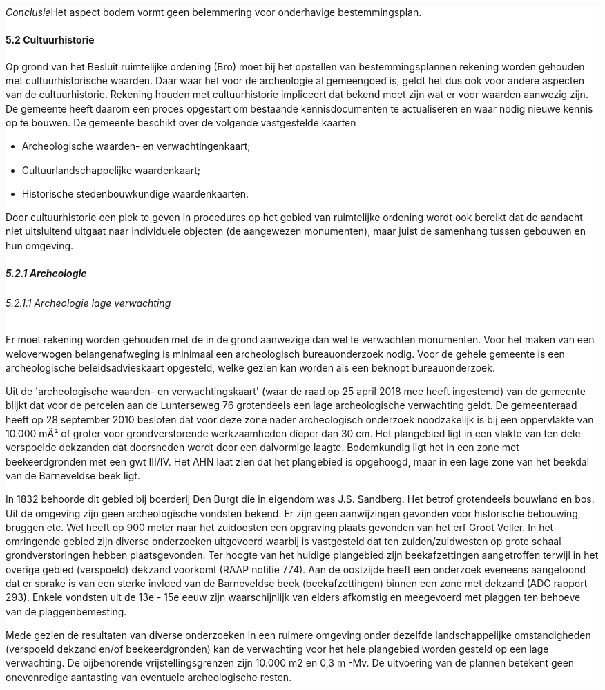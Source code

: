 *Conclusie*Het aspect bodem vormt geen belemmering voor onderhavige bestemmingsplan.

#### 5\.2 Cultuurhistorie

Op grond van het Besluit ruimtelijke ordening (Bro) moet bij het opstellen van bestemmingsplannen rekening worden gehouden met cultuurhistorische waarden. Daar waar het voor de archeologie al gemeengoed is, geldt het dus ook voor andere aspecten van de cultuurhistorie. Rekening houden met cultuurhistorie impliceert dat bekend moet zijn wat er voor waarden aanwezig zijn. De gemeente heeft daarom een proces opgestart om bestaande kennisdocumenten te actualiseren en waar nodig nieuwe kennis op te bouwen. De gemeente beschikt over de volgende vastgestelde kaarten

* Archeologische waarden\- en verwachtingenkaart;

* Cultuurlandschappelijke waardenkaart;

* Historische stedenbouwkundige waardenkaarten.

Door cultuurhistorie een plek te geven in procedures op het gebied van ruimtelijke ordening wordt ook bereikt dat de aandacht niet uitsluitend uitgaat naar individuele objecten (de aangewezen monumenten), maar juist de samenhang tussen gebouwen en hun omgeving.

##### 5\.2\.1 Archeologie

###### 5\.2\.1\.1 Archeologie lage verwachting

Er moet rekening worden gehouden met de in de grond aanwezige dan wel te verwachten monumenten. Voor het maken van een weloverwogen belangenafweging is minimaal een archeologisch bureauonderzoek nodig. Voor de gehele gemeente is een archeologische beleidsadvieskaart opgesteld, welke gezien kan worden als een beknopt bureauonderzoek.

Uit de 'archeologische waarden\- en verwachtingskaart' (waar de raad op 25 april 2018 mee heeft ingestemd) van de gemeente blijkt dat voor de percelen aan de Lunterseweg 76 grotendeels een lage archeologische verwachting geldt. De gemeenteraad heeft op 28 september 2010 besloten dat voor deze zone nader archeologisch onderzoek noodzakelijk is bij een oppervlakte van 10\.000 mÂ² of groter voor grondverstorende werkzaamheden dieper dan 30 cm. Het plangebied ligt in een vlakte van ten dele verspoelde dekzanden dat doorsneden wordt door een dalvormige laagte. Bodemkundig ligt het in een zone met beekeerdgronden met een gwt III/IV. Het AHN laat zien dat het plangebied is opgehoogd, maar in een lage zone van het beekdal van de Barneveldse beek ligt.

In 1832 behoorde dit gebied bij boerderij Den Burgt die in eigendom was J.S. Sandberg. Het betrof grotendeels bouwland en bos. Uit de omgeving zijn geen archeologische vondsten bekend. Er zijn geen aanwijzingen gevonden voor historische bebouwing, bruggen etc. Wel heeft op 900 meter naar het zuidoosten een opgraving plaats gevonden van het erf Groot Veller. In het omringende gebied zijn diverse onderzoeken uitgevoerd waarbij is vastgesteld dat ten zuiden/zuidwesten op grote schaal grondverstoringen hebben plaatsgevonden. Ter hoogte van het huidige plangebied zijn beekafzettingen aangetroffen terwijl in het overige gebied (verspoeld) dekzand voorkomt (RAAP notitie 774\). Aan de oostzijde heeft een onderzoek eveneens aangetoond dat er sprake is van een sterke invloed van de Barneveldse beek (beekafzettingen) binnen een zone met dekzand (ADC rapport 293\). Enkele vondsten uit de 13e \- 15e eeuw zijn waarschijnlijk van elders afkomstig en meegevoerd met plaggen ten behoeve van de plaggenbemesting.

Mede gezien de resultaten van diverse onderzoeken in een ruimere omgeving onder dezelfde landschappelijke omstandigheden (verspoeld dekzand en/of beekeerdgronden) kan de verwachting voor het hele plangebied worden gesteld op een lage verwachting. De bijbehorende vrijstellingsgrenzen zijn 10\.000 m2 en 0,3 m \-Mv. De uitvoering van de plannen betekent geen onevenredige aantasting van eventuele archeologische resten.
